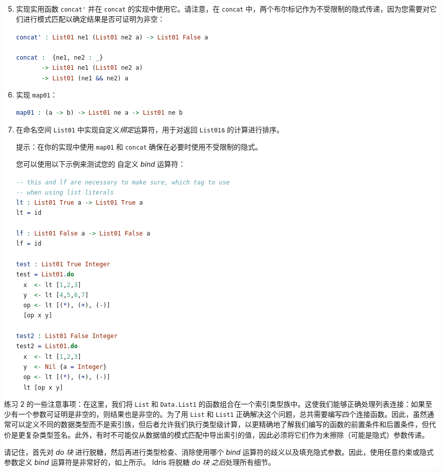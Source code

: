    5. 实现实用函数 `concat'` 并在 `concat` 的实现中使用它。请注意，在 `concat` 中，两个布尔标记作为不受限制的隐式传递，因为您需要对它们进行模式匹配以确定结果是否可证明为非空：


      ```idris
      concat' : List01 ne1 (List01 ne2 a) -> List01 False a

      concat :  {ne1, ne2 : _}
             -> List01 ne1 (List01 ne2 a)
             -> List01 (ne1 && ne2) a
      ```

   6. 实现 `map01`：


      ```idris
      map01 : (a -> b) -> List01 ne a -> List01 ne b
      ```

   7. 在命名空间 `List01` 中实现自定义*绑定*运算符，用于对返回 `List01`s 的计算进行排序。


      提示：在你的实现中使用 `map01` 和 `concat`
      确保在必要时使用不受限制的隐式。

      您可以使用以下示例来测试您的
      自定义 *bind* 运算符：

      ```idris
      -- this and lf are necessary to make sure, which tag to use
      -- when using list literals
      lt : List01 True a -> List01 True a
      lt = id

      lf : List01 False a -> List01 False a
      lf = id

      test : List01 True Integer
      test = List01.do
        x  <- lt [1,2,3]
        y  <- lt [4,5,6,7]
        op <- lt [(*), (+), (-)]
        [op x y]

      test2 : List01 False Integer
      test2 = List01.do
        x  <- lt [1,2,3]
        y  <- Nil {a = Integer}
        op <- lt [(*), (+), (-)]
        lt [op x y]
      ```

练习 2 的一些注意事项：在这里，我们将 `List` 和 `Data.List1` 的函数组合在一个索引类型族中。这使我们能够正确处理列表连接：如果至少有一个参数可证明是非空的，则结果也是非空的。为了用 `List` 和 `List1` 正确解决这个问题，总共需要编写四个连接函数。因此，虽然通常可以定义不同的数据类型而不是索引族，但后者允许我们执行类型级计算，以更精确地了解我们编写的函数的前置条件和后置条件，但代价是更复杂类型签名。此外，有时不可能仅从数据值的模式匹配中导出索引的值，因此必须将它们作为未擦除（可能是隐式）参数传递。

请记住，首先对 *do 块* 进行脱糖，然后再进行类型检查、消除使用哪个 *bind* 运算符的歧义以及填充隐式参数。因此，使用任意约束或隐式参数定义 *bind* 运算符是非常好的，如上所示。 Idris 将脱糖 *do 块* *之后*处理所有细节。

